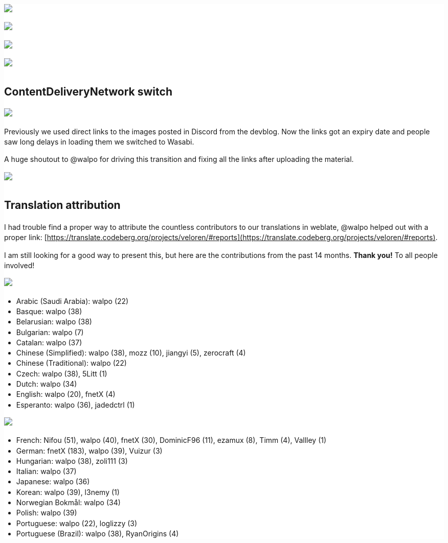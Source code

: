 ![](https://s3.eu-central-2.wasabisys.com/veloren-blog/cdn/227/CaveMushroom2.png)

![](https://s3.eu-central-2.wasabisys.com/veloren-blog/cdn/227/CaveBarren.png)

![](https://s3.eu-central-2.wasabisys.com/veloren-blog/cdn/227/CaveBarren2.png)

![](https://s3.eu-central-2.wasabisys.com/veloren-blog/cdn/227/CaveLevels.png)

## ContentDeliveryNetwork switch

![](https://s3.eu-central-2.wasabisys.com/veloren-blog/cdn/227/screenshot_1708737909565.png)

Previously we used direct links to the images posted in Discord from the devblog. Now the links got an expiry date and people saw long delays in loading them we switched to Wasabi.

A huge shoutout to @walpo for driving this transition and fixing all the links after uploading the material.

![](https://s3.eu-central-2.wasabisys.com/veloren-blog/cdn/227/screenshot_1708742567437.png)

## Translation attribution

I had trouble find a proper way to attribute the countless contributors to our translations in weblate, @walpo helped out with a proper link: [https://translate.codeberg.org/projects/veloren/#reports](https://translate.codeberg.org/projects/veloren/#reports).

I am still looking for a good way to present this, but here are the contributions from the past 14 months. **Thank you!** To all people involved!

![](https://s3.eu-central-2.wasabisys.com/veloren-blog/cdn/227/screenshot_1707515304088.png)

- Arabic (Saudi Arabia): walpo (22)
- Basque: walpo (38)
- Belarusian: walpo (38)
- Bulgarian: walpo (7)
- Catalan: walpo (37)
- Chinese (Simplified): walpo (38), mozz (10), jiangyi (5), zerocraft (4)
- Chinese (Traditional): walpo (22)
- Czech: walpo (38), 5Litt (1)
- Dutch: walpo (34)
- English: walpo (20), fnetX (4)
- Esperanto: walpo (36), jadedctrl (1)

![](https://s3.eu-central-2.wasabisys.com/veloren-blog/cdn/227/CityLights.png)

- French: Nifou (51), walpo (40), fnetX (30), DominicF96 (11), ezamux (8), Timm (4), Vallley (1)
- German: fnetX (183), walpo (39), Vuizur (3)
- Hungarian: walpo (38), zoli111 (3)
- Italian: walpo (37)
- Japanese: walpo (36)
- Korean: walpo (39), l3nemy (1)
- Norwegian Bokmål: walpo (34)
- Polish: walpo (39)
- Portuguese: walpo (22), loglizzy (3)
- Portuguese (Brazil): walpo (38), RyanOrigins (4)

